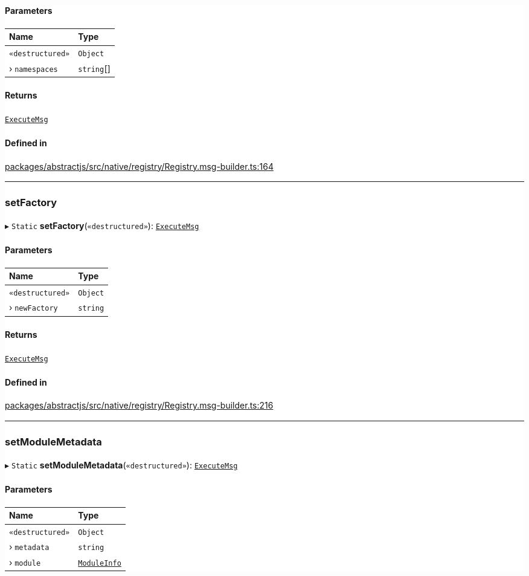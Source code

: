#### Parameters

| Name | Type |
| :------ | :------ |
| `«destructured»` | `Object` |
| › `namespaces` | `string`[] |

#### Returns

[`ExecuteMsg`](../modules/RegistryTypes.md#executemsg)

#### Defined in

[packages/abstractjs/src/native/registry/Registry.msg-builder.ts:164](https://github.com/Abstract-OS/abstract.js/blob/c46b309/packages/abstractjs/src/native/registry/Registry.msg-builder.ts#L164)

___

### setFactory

▸ `Static` **setFactory**(`«destructured»`): [`ExecuteMsg`](../modules/RegistryTypes.md#executemsg)

#### Parameters

| Name | Type |
| :------ | :------ |
| `«destructured»` | `Object` |
| › `newFactory` | `string` |

#### Returns

[`ExecuteMsg`](../modules/RegistryTypes.md#executemsg)

#### Defined in

[packages/abstractjs/src/native/registry/Registry.msg-builder.ts:216](https://github.com/Abstract-OS/abstract.js/blob/c46b309/packages/abstractjs/src/native/registry/Registry.msg-builder.ts#L216)

___

### setModuleMetadata

▸ `Static` **setModuleMetadata**(`«destructured»`): [`ExecuteMsg`](../modules/RegistryTypes.md#executemsg)

#### Parameters

| Name | Type |
| :------ | :------ |
| `«destructured»` | `Object` |
| › `metadata` | `string` |
| › `module` | [`ModuleInfo`](../interfaces/RegistryTypes.ModuleInfo.md) |

